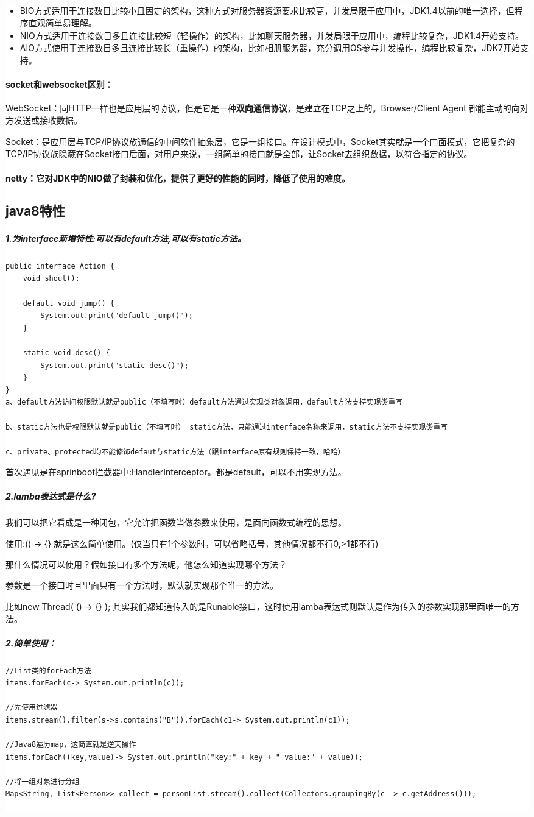 - BIO方式适用于连接数目比较小且固定的架构，这种方式对服务器资源要求比较高，并发局限于应用中，JDK1.4以前的唯一选择，但程序直观简单易理解。
- NIO方式适用于连接数目多且连接比较短（轻操作）的架构，比如聊天服务器，并发局限于应用中，编程比较复杂，JDK1.4开始支持。
- AIO方式使用于连接数目多且连接比较长（重操作）的架构，比如相册服务器，充分调用OS参与并发操作，编程比较复杂，JDK7开始支持。

#### socket和websocket区别：

WebSocket：同HTTP一样也是应用层的协议，但是它是一种**双向通信协议**，是建立在TCP之上的。Browser/Client Agent 都能主动的向对方发送或接收数据。

Socket：是应用层与TCP/IP协议族通信的中间软件抽象层，它是一组接口。在设计模式中，Socket其实就是一个门面模式，它把复杂的TCP/IP协议族隐藏在Socket接口后面，对用户来说，一组简单的接口就是全部，让Socket去组织数据，以符合指定的协议。

#### netty：它对JDK中的NIO做了封装和优化，提供了更好的性能的同时，降低了使用的难度。





## java8特性

##### 1.为interface新增特性:可以有default方法,可以有static方法。

```
public interface Action {
    void shout();
 
    default void jump() {
        System.out.print("default jump()");
    }
 
    static void desc() {
        System.out.print("static desc()");
    }
}
a、default方法访问权限默认就是public（不填写时）default方法通过实现类对象调用，default方法支持实现类重写

b、static方法也是权限默认就是public（不填写时） static方法，只能通过interface名称来调用，static方法不支持实现类重写

c、private、protected均不能修饰defaut与static方法（跟interface原有规则保持一致，哈哈）
```

首次遇见是在sprinboot拦截器中:HandlerInterceptor。都是default，可以不用实现方法。

##### 2.lamba表达式是什么?

我们可以把它看成是一种闭包，它允许把函数当做参数来使用，是面向函数式编程的思想。

使用:() -> {} 就是这么简单使用。(仅当只有1个参数时，可以省略括号，其他情况都不行0,>1都不行)

那什么情况可以使用？假如接口有多个方法呢，他怎么知道实现哪个方法？

参数是一个接口时且里面只有一个方法时，默认就实现那个唯一的方法。

比如new Thread( () -> {} ); 其实我们都知道传入的是Runable接口，这时使用lamba表达式则默认是作为传入的参数实现那里面唯一的方法。

##### 2.简单使用：

```
//List类的forEach方法
items.forEach(c-> System.out.println(c));

//先使用过滤器
items.stream().filter(s->s.contains("B")).forEach(c1-> System.out.println(c1));

//Java8遍历map，这简直就是逆天操作
items.forEach((key,value)-> System.out.println("key:" + key + " value:" + value));

//将一组对象进行分组
Map<String, List<Person>> collect = personList.stream().collect(Collectors.groupingBy(c -> c.getAddress()));
        
```